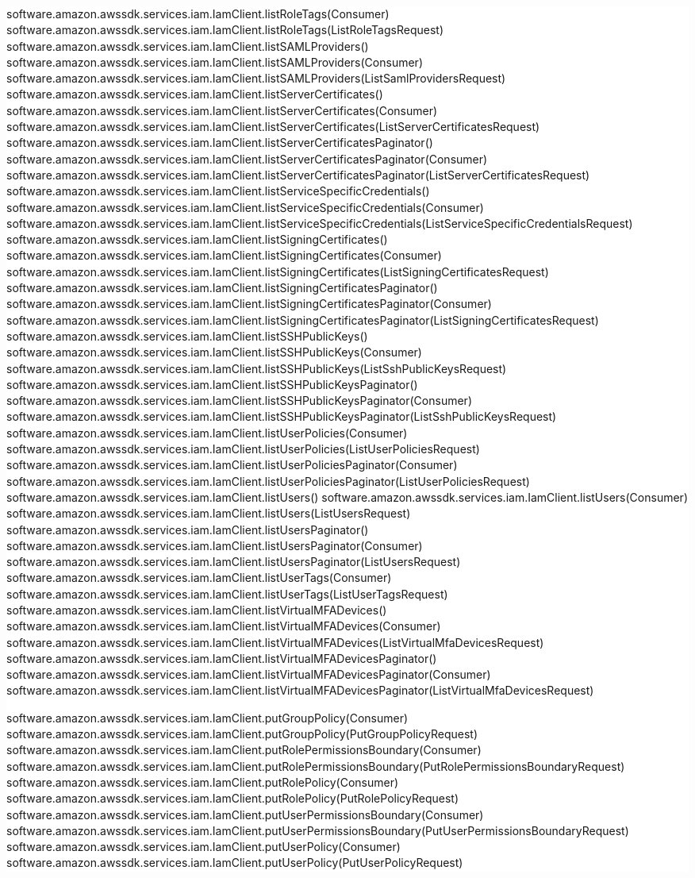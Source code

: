 software.amazon.awssdk.services.iam.IamClient.listRoleTags(Consumer<Builder>)
software.amazon.awssdk.services.iam.IamClient.listRoleTags(ListRoleTagsRequest)
software.amazon.awssdk.services.iam.IamClient.listSAMLProviders()
software.amazon.awssdk.services.iam.IamClient.listSAMLProviders(Consumer<Builder>)
software.amazon.awssdk.services.iam.IamClient.listSAMLProviders(ListSamlProvidersRequest)
software.amazon.awssdk.services.iam.IamClient.listServerCertificates()
software.amazon.awssdk.services.iam.IamClient.listServerCertificates(Consumer<Builder>)
software.amazon.awssdk.services.iam.IamClient.listServerCertificates(ListServerCertificatesRequest)
software.amazon.awssdk.services.iam.IamClient.listServerCertificatesPaginator()
software.amazon.awssdk.services.iam.IamClient.listServerCertificatesPaginator(Consumer<Builder>)
software.amazon.awssdk.services.iam.IamClient.listServerCertificatesPaginator(ListServerCertificatesRequest)
software.amazon.awssdk.services.iam.IamClient.listServiceSpecificCredentials()
software.amazon.awssdk.services.iam.IamClient.listServiceSpecificCredentials(Consumer<Builder>)
software.amazon.awssdk.services.iam.IamClient.listServiceSpecificCredentials(ListServiceSpecificCredentialsRequest)
software.amazon.awssdk.services.iam.IamClient.listSigningCertificates()
software.amazon.awssdk.services.iam.IamClient.listSigningCertificates(Consumer<Builder>)
software.amazon.awssdk.services.iam.IamClient.listSigningCertificates(ListSigningCertificatesRequest)
software.amazon.awssdk.services.iam.IamClient.listSigningCertificatesPaginator()
software.amazon.awssdk.services.iam.IamClient.listSigningCertificatesPaginator(Consumer<Builder>)
software.amazon.awssdk.services.iam.IamClient.listSigningCertificatesPaginator(ListSigningCertificatesRequest)
software.amazon.awssdk.services.iam.IamClient.listSSHPublicKeys()
software.amazon.awssdk.services.iam.IamClient.listSSHPublicKeys(Consumer<Builder>)
software.amazon.awssdk.services.iam.IamClient.listSSHPublicKeys(ListSshPublicKeysRequest)
software.amazon.awssdk.services.iam.IamClient.listSSHPublicKeysPaginator()
software.amazon.awssdk.services.iam.IamClient.listSSHPublicKeysPaginator(Consumer<Builder>)
software.amazon.awssdk.services.iam.IamClient.listSSHPublicKeysPaginator(ListSshPublicKeysRequest)
software.amazon.awssdk.services.iam.IamClient.listUserPolicies(Consumer<Builder>)
software.amazon.awssdk.services.iam.IamClient.listUserPolicies(ListUserPoliciesRequest)
software.amazon.awssdk.services.iam.IamClient.listUserPoliciesPaginator(Consumer<Builder>)
software.amazon.awssdk.services.iam.IamClient.listUserPoliciesPaginator(ListUserPoliciesRequest)
software.amazon.awssdk.services.iam.IamClient.listUsers()
software.amazon.awssdk.services.iam.IamClient.listUsers(Consumer<Builder>)
software.amazon.awssdk.services.iam.IamClient.listUsers(ListUsersRequest)
software.amazon.awssdk.services.iam.IamClient.listUsersPaginator()
software.amazon.awssdk.services.iam.IamClient.listUsersPaginator(Consumer<Builder>)
software.amazon.awssdk.services.iam.IamClient.listUsersPaginator(ListUsersRequest)
software.amazon.awssdk.services.iam.IamClient.listUserTags(Consumer<Builder>)
software.amazon.awssdk.services.iam.IamClient.listUserTags(ListUserTagsRequest)
software.amazon.awssdk.services.iam.IamClient.listVirtualMFADevices()
software.amazon.awssdk.services.iam.IamClient.listVirtualMFADevices(Consumer<Builder>)
software.amazon.awssdk.services.iam.IamClient.listVirtualMFADevices(ListVirtualMfaDevicesRequest)
software.amazon.awssdk.services.iam.IamClient.listVirtualMFADevicesPaginator()
software.amazon.awssdk.services.iam.IamClient.listVirtualMFADevicesPaginator(Consumer<Builder>)
software.amazon.awssdk.services.iam.IamClient.listVirtualMFADevicesPaginator(ListVirtualMfaDevicesRequest)

software.amazon.awssdk.services.iam.IamClient.putGroupPolicy(Consumer<Builder>)
software.amazon.awssdk.services.iam.IamClient.putGroupPolicy(PutGroupPolicyRequest)
software.amazon.awssdk.services.iam.IamClient.putRolePermissionsBoundary(Consumer<Builder>)
software.amazon.awssdk.services.iam.IamClient.putRolePermissionsBoundary(PutRolePermissionsBoundaryRequest)
software.amazon.awssdk.services.iam.IamClient.putRolePolicy(Consumer<Builder>)
software.amazon.awssdk.services.iam.IamClient.putRolePolicy(PutRolePolicyRequest)
software.amazon.awssdk.services.iam.IamClient.putUserPermissionsBoundary(Consumer<Builder>)
software.amazon.awssdk.services.iam.IamClient.putUserPermissionsBoundary(PutUserPermissionsBoundaryRequest)
software.amazon.awssdk.services.iam.IamClient.putUserPolicy(Consumer<Builder>)
software.amazon.awssdk.services.iam.IamClient.putUserPolicy(PutUserPolicyRequest)
